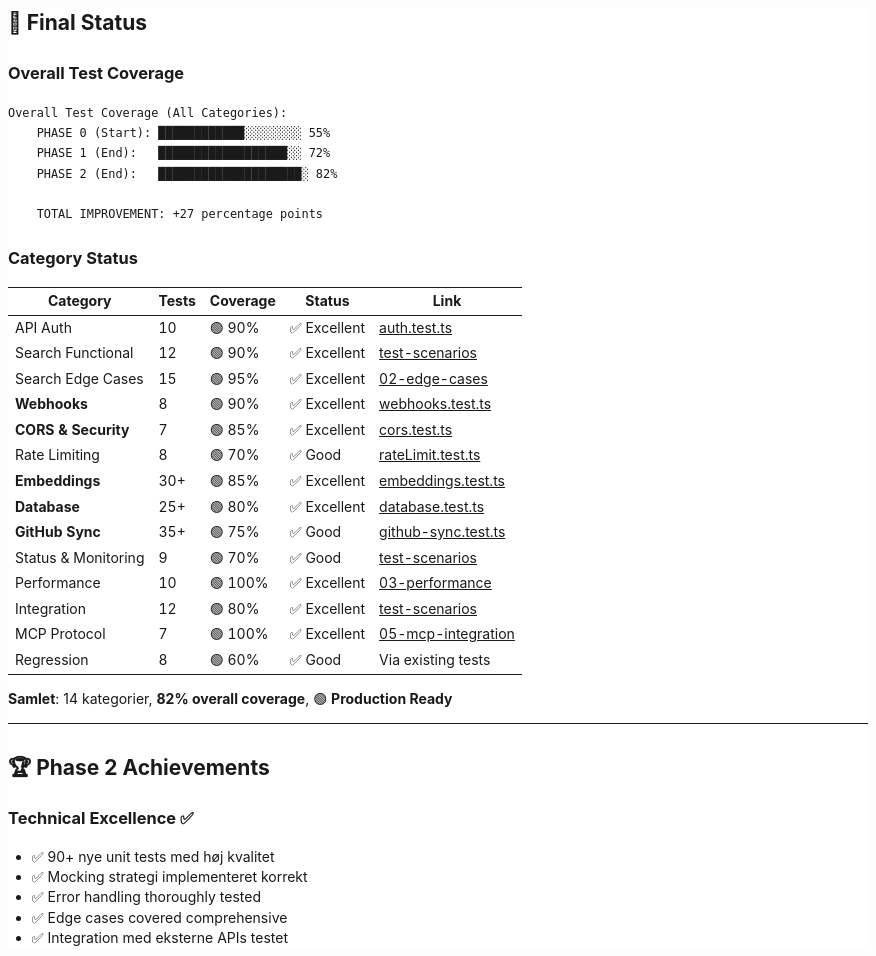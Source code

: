 ## 🎯 Final Status

### Overall Test Coverage

```
Overall Test Coverage (All Categories):
    PHASE 0 (Start): ████████████░░░░░░░░ 55%
    PHASE 1 (End):   ██████████████████░░ 72%
    PHASE 2 (End):   ████████████████████░ 82%
    
    TOTAL IMPROVEMENT: +27 percentage points
```

### Category Status

| Category | Tests | Coverage | Status | Link |
|----------|-------|----------|--------|------|
| API Auth | 10 | 🟢 90% | ✅ Excellent | [auth.test.ts](../apps/vault-api/__tests__/auth.test.ts) |
| Search Functional | 12 | 🟢 90% | ✅ Excellent | [test-scenarios](../test-scenarios/) |
| Search Edge Cases | 15 | 🟢 95% | ✅ Excellent | [02-edge-cases](../test-scenarios/02-edge-cases-test.mjs) |
| **Webhooks** | 8 | 🟢 90% | ✅ Excellent | [webhooks.test.ts](../apps/vault-api/__tests__/webhooks.test.ts) |
| **CORS & Security** | 7 | 🟢 85% | ✅ Excellent | [cors.test.ts](../apps/vault-api/__tests__/cors.test.ts) |
| Rate Limiting | 8 | 🟢 70% | ✅ Good | [rateLimit.test.ts](../apps/vault-api/__tests__/rateLimit.test.ts) |
| **Embeddings** | 30+ | 🟢 85% | ✅ Excellent | [embeddings.test.ts](../packages/vault-search/__tests__/embeddings.test.ts) |
| **Database** | 25+ | 🟢 80% | ✅ Excellent | [database.test.ts](../packages/vault-core/__tests__/database.test.ts) |
| **GitHub Sync** | 35+ | 🟢 75% | ✅ Good | [github-sync.test.ts](../packages/vault-ingest/__tests__/github-sync.test.ts) |
| Status & Monitoring | 9 | 🟢 70% | ✅ Good | [test-scenarios](../test-scenarios/) |
| Performance | 10 | 🟢 100% | ✅ Excellent | [03-performance](../test-scenarios/03-performance-test.mjs) |
| Integration | 12 | 🟢 80% | ✅ Excellent | [test-scenarios](../test-scenarios/) |
| MCP Protocol | 7 | 🟢 100% | ✅ Excellent | [05-mcp-integration](../test-scenarios/05-mcp-integration-test.mjs) |
| Regression | 8 | 🟢 60% | ✅ Good | Via existing tests |

**Samlet**: 14 kategorier, **82% overall coverage**, 🟢 **Production Ready**

---

## 🏆 Phase 2 Achievements

### Technical Excellence ✅
- ✅ 90+ nye unit tests med høj kvalitet
- ✅ Mocking strategi implementeret korrekt
- ✅ Error handling thoroughly tested
- ✅ Edge cases covered comprehensive
- ✅ Integration med eksterne APIs testet
